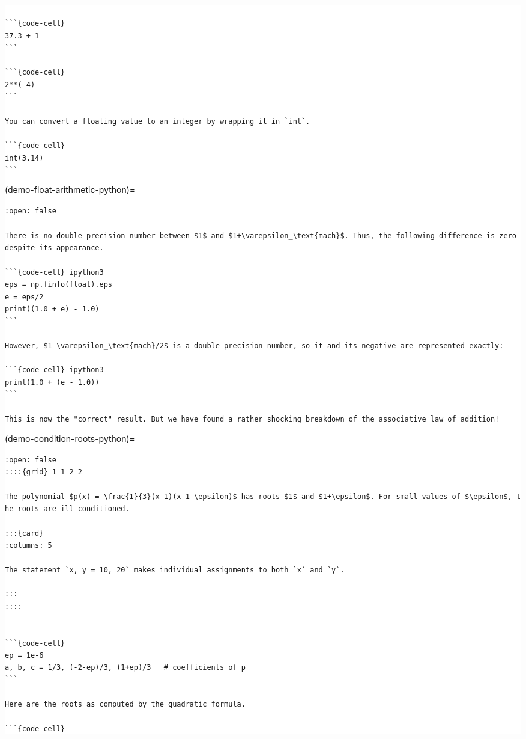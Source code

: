 ``````{dropdown} Floating-point representation

```{code-cell}
37.3 + 1
```

```{code-cell}
2**(-4)
```

You can convert a floating value to an integer by wrapping it in `int`.

```{code-cell}
int(3.14)
```
``````

(demo-float-arithmetic-python)=
``````{dropdown} Floating-point arithmetic oddity
:open: false

There is no double precision number between $1$ and $1+\varepsilon_\text{mach}$. Thus, the following difference is zero despite its appearance.

```{code-cell} ipython3
eps = np.finfo(float).eps
e = eps/2
print((1.0 + e) - 1.0)
```

However, $1-\varepsilon_\text{mach}/2$ is a double precision number, so it and its negative are represented exactly:

```{code-cell} ipython3
print(1.0 + (e - 1.0))
```

This is now the "correct" result. But we have found a rather shocking breakdown of the associative law of addition!

``````



(demo-condition-roots-python)=
``````{dropdown} Conditioning of polynomial roots
:open: false
::::{grid} 1 1 2 2

The polynomial $p(x) = \frac{1}{3}(x-1)(x-1-\epsilon)$ has roots $1$ and $1+\epsilon$. For small values of $\epsilon$, the roots are ill-conditioned. 

:::{card}
:columns: 5

The statement `x, y = 10, 20` makes individual assignments to both `x` and `y`.

:::
::::


```{code-cell}
ep = 1e-6   
a, b, c = 1/3, (-2-ep)/3, (1+ep)/3   # coefficients of p
```

Here are the roots as computed by the quadratic formula.

```{code-cell}
``````